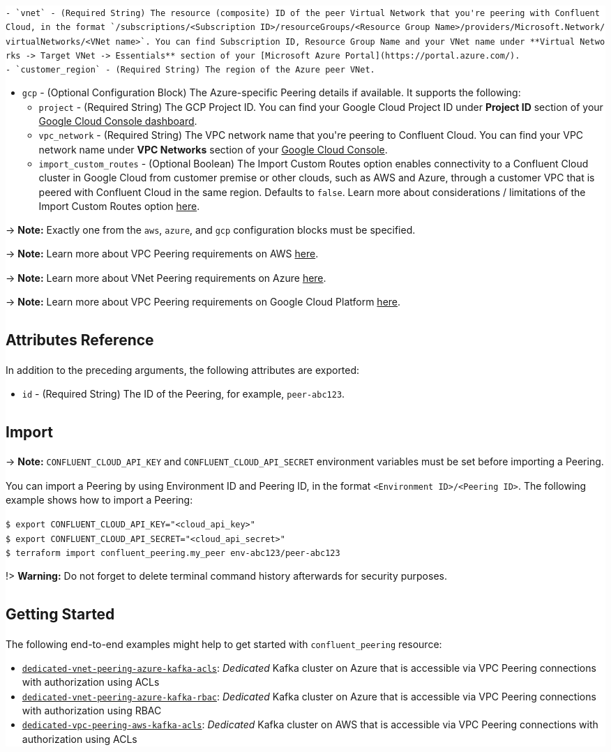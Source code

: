     - `vnet` - (Required String) The resource (composite) ID of the peer Virtual Network that you're peering with Confluent Cloud, in the format `/subscriptions/<Subscription ID>/resourceGroups/<Resource Group Name>/providers/Microsoft.Network/virtualNetworks/<VNet name>`. You can find Subscription ID, Resource Group Name and your VNet name under **Virtual Networks -> Target VNet -> Essentials** section of your [Microsoft Azure Portal](https://portal.azure.com/).
    - `customer_region` - (Required String) The region of the Azure peer VNet.
- `gcp` - (Optional Configuration Block) The Azure-specific Peering details if available. It supports the following:
  - `project` - (Required String) The GCP Project ID. You can find your Google Cloud Project ID under **Project ID** section of your [Google Cloud Console dashboard](https://console.cloud.google.com/home/dashboard).
  - `vpc_network` - (Required String) The VPC network name that you're peering to Confluent Cloud. You can find your VPC network name under **VPC Networks** section of your [Google Cloud Console](https://console.cloud.google.com/networking/networks/list).
  - `import_custom_routes` - (Optional Boolean) The Import Custom Routes option enables connectivity to a Confluent Cloud cluster in Google Cloud from customer premise or other clouds, such as AWS and Azure, through a customer VPC that is peered with Confluent Cloud in the same region. Defaults to `false`. Learn more about considerations / limitations of the Import Custom Routes option [here](https://docs.confluent.io/cloud/current/networking/peering/gcp-peering.html#import-custom-routes).

-> **Note:** Exactly one from the `aws`, `azure`, and `gcp` configuration blocks must be specified.

-> **Note:** Learn more about VPC Peering requirements on AWS [here](https://docs.confluent.io/cloud/current/networking/peering/aws-peering.html#vpc-peering-on-aws).

-> **Note:** Learn more about VNet Peering requirements on Azure [here](https://docs.confluent.io/cloud/current/networking/peering/azure-peering.html#vnet-peering-on-az).

-> **Note:** Learn more about VPC Peering requirements on Google Cloud Platform [here](https://docs.confluent.io/cloud/current/networking/peering/gcp-peering.html#vpc-peering-on-gcp).

## Attributes Reference

In addition to the preceding arguments, the following attributes are exported:

- `id` - (Required String) The ID of the Peering, for example, `peer-abc123`.

## Import

-> **Note:** `CONFLUENT_CLOUD_API_KEY` and `CONFLUENT_CLOUD_API_SECRET` environment variables must be set before importing a Peering.

You can import a Peering by using Environment ID and Peering ID, in the format `<Environment ID>/<Peering ID>`. The following example shows how to import a Peering:

```shell
$ export CONFLUENT_CLOUD_API_KEY="<cloud_api_key>"
$ export CONFLUENT_CLOUD_API_SECRET="<cloud_api_secret>"
$ terraform import confluent_peering.my_peer env-abc123/peer-abc123
```

!> **Warning:** Do not forget to delete terminal command history afterwards for security purposes.

## Getting Started
The following end-to-end examples might help to get started with `confluent_peering` resource:
  * [`dedicated-vnet-peering-azure-kafka-acls`](https://github.com/confluentinc/terraform-provider-confluent/tree/master/examples/configurations/dedicated-vnet-peering-azure-kafka-acls): _Dedicated_ Kafka cluster on Azure that is accessible via VPC Peering connections with authorization using ACLs
  * [`dedicated-vnet-peering-azure-kafka-rbac`](https://github.com/confluentinc/terraform-provider-confluent/tree/master/examples/configurations/dedicated-vnet-peering-azure-kafka-rbac): _Dedicated_ Kafka cluster on Azure that is accessible via VPC Peering connections with authorization using RBAC
  * [`dedicated-vpc-peering-aws-kafka-acls`](https://github.com/confluentinc/terraform-provider-confluent/tree/master/examples/configurations/dedicated-vpc-peering-aws-kafka-acls): _Dedicated_ Kafka cluster on AWS that is accessible via VPC Peering connections with authorization using ACLs